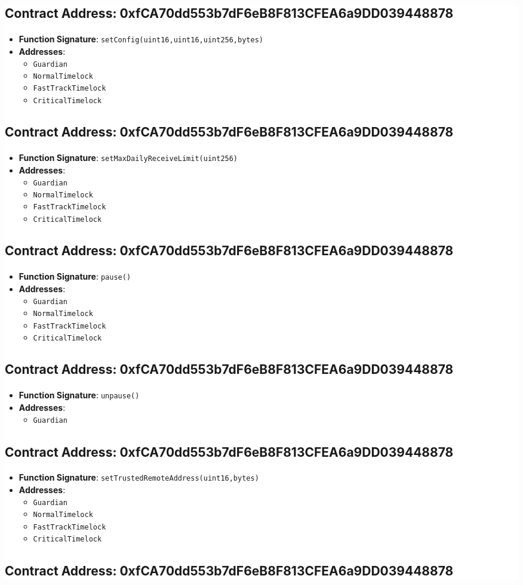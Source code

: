 ## Contract Address: 0xfCA70dd553b7dF6eB8F813CFEA6a9DD039448878

- **Function Signature**: `setConfig(uint16,uint16,uint256,bytes)`
- **Addresses**:
  - `Guardian`
  - `NormalTimelock`
  - `FastTrackTimelock`
  - `CriticalTimelock`

## Contract Address: 0xfCA70dd553b7dF6eB8F813CFEA6a9DD039448878

- **Function Signature**: `setMaxDailyReceiveLimit(uint256)`
- **Addresses**:
  - `Guardian`
  - `NormalTimelock`
  - `FastTrackTimelock`
  - `CriticalTimelock`

## Contract Address: 0xfCA70dd553b7dF6eB8F813CFEA6a9DD039448878

- **Function Signature**: `pause()`
- **Addresses**:
  - `Guardian`
  - `NormalTimelock`
  - `FastTrackTimelock`
  - `CriticalTimelock`

## Contract Address: 0xfCA70dd553b7dF6eB8F813CFEA6a9DD039448878

- **Function Signature**: `unpause()`
- **Addresses**:
  - `Guardian`

## Contract Address: 0xfCA70dd553b7dF6eB8F813CFEA6a9DD039448878

- **Function Signature**: `setTrustedRemoteAddress(uint16,bytes)`
- **Addresses**:
  - `Guardian`
  - `NormalTimelock`
  - `FastTrackTimelock`
  - `CriticalTimelock`

## Contract Address: 0xfCA70dd553b7dF6eB8F813CFEA6a9DD039448878
